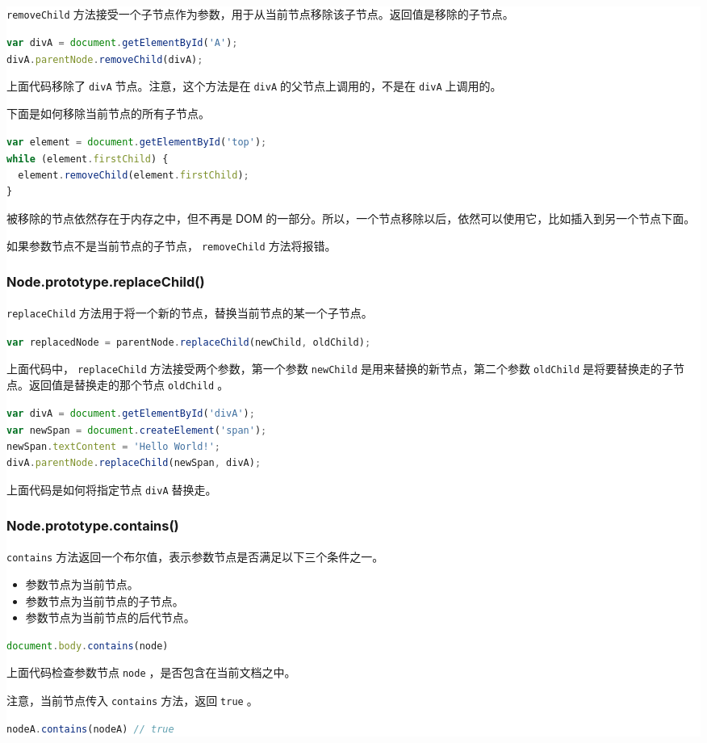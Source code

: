  `removeChild` 方法接受一个子节点作为参数，用于从当前节点移除该子节点。返回值是移除的子节点。

```js
var divA = document.getElementById('A');
divA.parentNode.removeChild(divA);
```

上面代码移除了 `divA` 节点。注意，这个方法是在 `divA` 的父节点上调用的，不是在 `divA` 上调用的。

下面是如何移除当前节点的所有子节点。

```js
var element = document.getElementById('top');
while (element.firstChild) {
  element.removeChild(element.firstChild);
}
```

被移除的节点依然存在于内存之中，但不再是 DOM 的一部分。所以，一个节点移除以后，依然可以使用它，比如插入到另一个节点下面。

如果参数节点不是当前节点的子节点， `removeChild` 方法将报错。

### Node.prototype.replaceChild()

 `replaceChild` 方法用于将一个新的节点，替换当前节点的某一个子节点。

```js
var replacedNode = parentNode.replaceChild(newChild, oldChild);
```

上面代码中， `replaceChild` 方法接受两个参数，第一个参数 `newChild` 是用来替换的新节点，第二个参数 `oldChild` 是将要替换走的子节点。返回值是替换走的那个节点 `oldChild` 。

```js
var divA = document.getElementById('divA');
var newSpan = document.createElement('span');
newSpan.textContent = 'Hello World!';
divA.parentNode.replaceChild(newSpan, divA);
```

上面代码是如何将指定节点 `divA` 替换走。

### Node.prototype.contains()

 `contains` 方法返回一个布尔值，表示参数节点是否满足以下三个条件之一。

- 参数节点为当前节点。
- 参数节点为当前节点的子节点。
- 参数节点为当前节点的后代节点。

```js
document.body.contains(node)
```

上面代码检查参数节点 `node` ，是否包含在当前文档之中。

注意，当前节点传入 `contains` 方法，返回 `true` 。

```js
nodeA.contains(nodeA) // true
```
